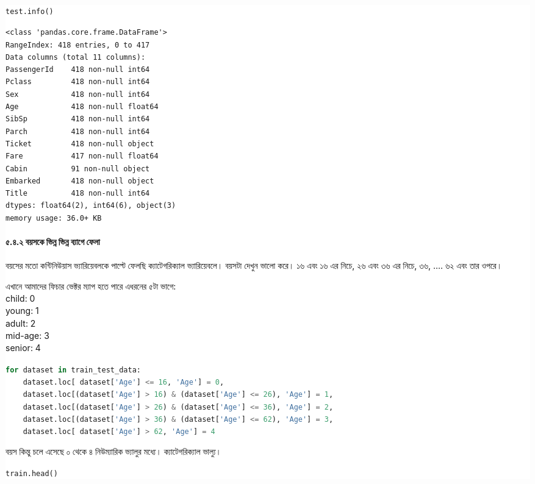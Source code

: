 

```python
test.info()
```

    <class 'pandas.core.frame.DataFrame'>
    RangeIndex: 418 entries, 0 to 417
    Data columns (total 11 columns):
    PassengerId    418 non-null int64
    Pclass         418 non-null int64
    Sex            418 non-null int64
    Age            418 non-null float64
    SibSp          418 non-null int64
    Parch          418 non-null int64
    Ticket         418 non-null object
    Fare           417 non-null float64
    Cabin          91 non-null object
    Embarked       418 non-null object
    Title          418 non-null int64
    dtypes: float64(2), int64(6), object(3)
    memory usage: 36.0+ KB
    

#### ৫.৪.২ বয়সকে ভিন্ন ভিন্ন ব্যাগে ফেলা 
বয়সের মতো কন্টিনিউয়াস ভ্যারিয়েবলকে পাল্টে ফেলছি ক্যাটেগরিক্যাল ভ্যারিয়েবলে। বয়সটা দেখুন ভালো করে। ১৬ এবং ১৬ এর নিচে, ২৬ এবং ৩৬ এর নিচে, ৩৬, .... ৬২ এবং তার ওপরে। 

এখানে আমাদের ফিচার ভেক্টর ম্যাপ হতে পারে এধরনের ৫টা ভাগে:  
child: 0  
young: 1  
adult: 2  
mid-age: 3  
senior: 4


```python
for dataset in train_test_data:
    dataset.loc[ dataset['Age'] <= 16, 'Age'] = 0,
    dataset.loc[(dataset['Age'] > 16) & (dataset['Age'] <= 26), 'Age'] = 1,
    dataset.loc[(dataset['Age'] > 26) & (dataset['Age'] <= 36), 'Age'] = 2,
    dataset.loc[(dataset['Age'] > 36) & (dataset['Age'] <= 62), 'Age'] = 3,
    dataset.loc[ dataset['Age'] > 62, 'Age'] = 4
```

বয়স কিন্তু চলে এসেছে ০ থেকে ৪ নিউম্যারিক ভ্যালুর মধ্যে। ক্যাটেগরিক্যাল ভাল্যু। 


```python
train.head()
```




<div>
<style>
    .dataframe thead tr:only-child th {
        text-align: right;
    }
